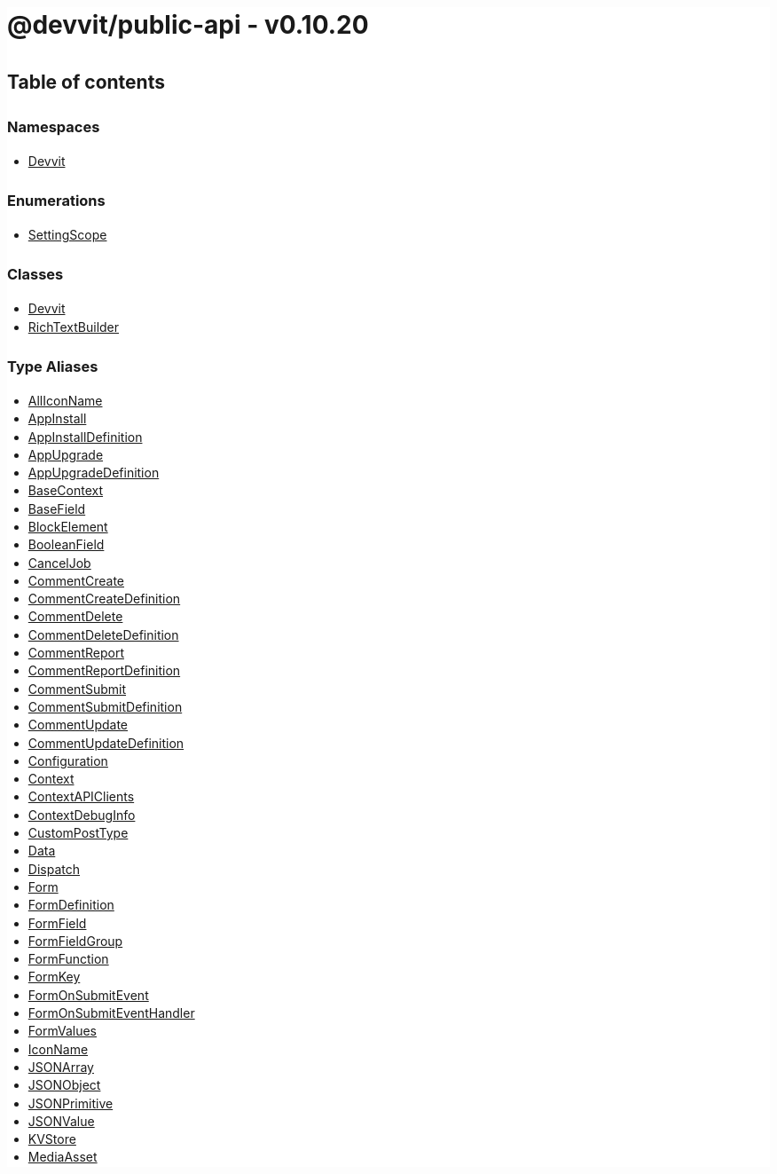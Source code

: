 # @devvit/public-api - v0.10.20

## Table of contents

### Namespaces

- [Devvit](modules/Devvit.md)

### Enumerations

- [SettingScope](enums/SettingScope.md)

### Classes

- [Devvit](classes/Devvit-1.md)
- [RichTextBuilder](classes/RichTextBuilder.md)

### Type Aliases

- [AllIconName](README.md#alliconname)
- [AppInstall](README.md#appinstall)
- [AppInstallDefinition](README.md#appinstalldefinition)
- [AppUpgrade](README.md#appupgrade)
- [AppUpgradeDefinition](README.md#appupgradedefinition)
- [BaseContext](README.md#basecontext)
- [BaseField](README.md#basefield)
- [BlockElement](README.md#blockelement)
- [BooleanField](README.md#booleanfield)
- [CancelJob](README.md#canceljob)
- [CommentCreate](README.md#commentcreate)
- [CommentCreateDefinition](README.md#commentcreatedefinition)
- [CommentDelete](README.md#commentdelete)
- [CommentDeleteDefinition](README.md#commentdeletedefinition)
- [CommentReport](README.md#commentreport)
- [CommentReportDefinition](README.md#commentreportdefinition)
- [CommentSubmit](README.md#commentsubmit)
- [CommentSubmitDefinition](README.md#commentsubmitdefinition)
- [CommentUpdate](README.md#commentupdate)
- [CommentUpdateDefinition](README.md#commentupdatedefinition)
- [Configuration](README.md#configuration)
- [Context](README.md#context)
- [ContextAPIClients](README.md#contextapiclients)
- [ContextDebugInfo](README.md#contextdebuginfo)
- [CustomPostType](README.md#customposttype)
- [Data](README.md#data)
- [Dispatch](README.md#dispatch)
- [Form](README.md#form)
- [FormDefinition](README.md#formdefinition)
- [FormField](README.md#formfield)
- [FormFieldGroup](README.md#formfieldgroup)
- [FormFunction](README.md#formfunction)
- [FormKey](README.md#formkey)
- [FormOnSubmitEvent](README.md#formonsubmitevent)
- [FormOnSubmitEventHandler](README.md#formonsubmiteventhandler)
- [FormValues](README.md#formvalues)
- [IconName](README.md#iconname)
- [JSONArray](README.md#jsonarray)
- [JSONObject](README.md#jsonobject)
- [JSONPrimitive](README.md#jsonprimitive)
- [JSONValue](README.md#jsonvalue)
- [KVStore](README.md#kvstore)
- [MediaAsset](README.md#mediaasset)